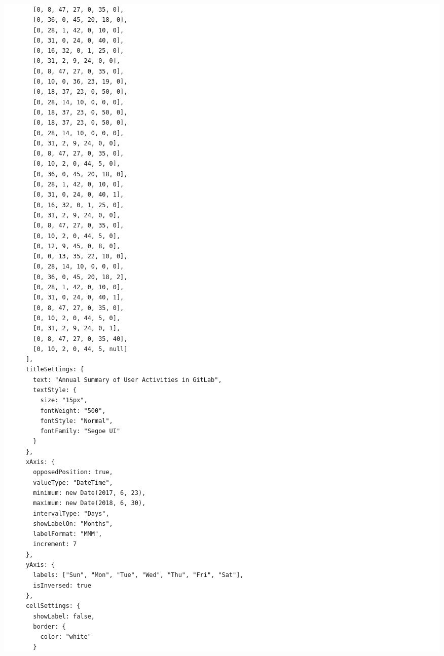 ```html
        [0, 8, 47, 27, 0, 35, 0],
        [0, 36, 0, 45, 20, 18, 0],
        [0, 28, 1, 42, 0, 10, 0],
        [0, 31, 0, 24, 0, 40, 0],
        [0, 16, 32, 0, 1, 25, 0],
        [0, 31, 2, 9, 24, 0, 0],
        [0, 8, 47, 27, 0, 35, 0],
        [0, 10, 0, 36, 23, 19, 0],
        [0, 18, 37, 23, 0, 50, 0],
        [0, 28, 14, 10, 0, 0, 0],
        [0, 18, 37, 23, 0, 50, 0],
        [0, 18, 37, 23, 0, 50, 0],
        [0, 28, 14, 10, 0, 0, 0],
        [0, 31, 2, 9, 24, 0, 0],
        [0, 8, 47, 27, 0, 35, 0],
        [0, 10, 2, 0, 44, 5, 0],
        [0, 36, 0, 45, 20, 18, 0],
        [0, 28, 1, 42, 0, 10, 0],
        [0, 31, 0, 24, 0, 40, 1],
        [0, 16, 32, 0, 1, 25, 0],
        [0, 31, 2, 9, 24, 0, 0],
        [0, 8, 47, 27, 0, 35, 0],
        [0, 10, 2, 0, 44, 5, 0],
        [0, 12, 9, 45, 0, 8, 0],
        [0, 0, 13, 35, 22, 10, 0],
        [0, 28, 14, 10, 0, 0, 0],
        [0, 36, 0, 45, 20, 18, 2],
        [0, 28, 1, 42, 0, 10, 0],
        [0, 31, 0, 24, 0, 40, 1],
        [0, 8, 47, 27, 0, 35, 0],
        [0, 10, 2, 0, 44, 5, 0],
        [0, 31, 2, 9, 24, 0, 1],
        [0, 8, 47, 27, 0, 35, 40],
        [0, 10, 2, 0, 44, 5, null]
      ],
      titleSettings: {
        text: "Annual Summary of User Activities in GitLab",
        textStyle: {
          size: "15px",
          fontWeight: "500",
          fontStyle: "Normal",
          fontFamily: "Segoe UI"
        }
      },
      xAxis: {
        opposedPosition: true,
        valueType: "DateTime",
        minimum: new Date(2017, 6, 23),
        maximum: new Date(2018, 6, 30),
        intervalType: "Days",
        showLabelOn: "Months",
        labelFormat: "MMM",
        increment: 7
      },
      yAxis: {
        labels: ["Sun", "Mon", "Tue", "Wed", "Thu", "Fri", "Sat"],
        isInversed: true
      },
      cellSettings: {
        showLabel: false,
        border: {
          color: "white"
        }
```